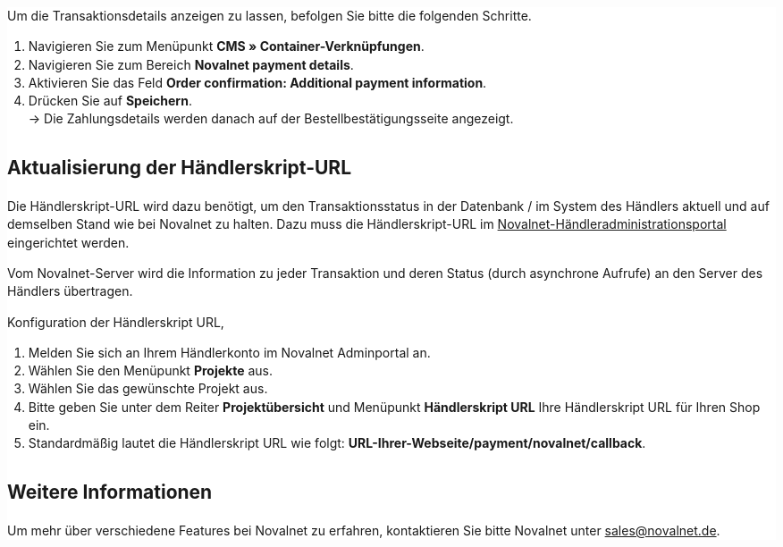 Um die Transaktionsdetails anzeigen zu lassen, befolgen Sie bitte die folgenden Schritte.

1. Navigieren Sie zum Menüpunkt **CMS » Container-Verknüpfungen**.
2. Navigieren Sie zum Bereich **Novalnet payment details**.
3. Aktivieren Sie das Feld **Order confirmation: Additional payment information**.
4. Drücken Sie auf **Speichern**.<br />→ Die Zahlungsdetails werden danach auf der Bestellbestätigungsseite angezeigt.

## Aktualisierung der Händlerskript-URL

Die Händlerskript-URL wird dazu benötigt, um den Transaktionsstatus in der Datenbank / im System des Händlers aktuell und auf demselben Stand wie bei Novalnet zu halten. Dazu muss die Händlerskript-URL im [Novalnet-Händleradministrationsportal](https://admin.novalnet.de/) eingerichtet werden.

Vom Novalnet-Server wird die Information zu jeder Transaktion und deren Status (durch asynchrone Aufrufe) an den Server des Händlers übertragen.

Konfiguration der Händlerskript URL,

1. Melden Sie sich an Ihrem Händlerkonto im Novalnet Adminportal an.
2. Wählen Sie den Menüpunkt **Projekte** aus.
3. Wählen Sie das gewünschte Projekt aus.
4. Bitte geben Sie unter dem Reiter **Projektübersicht** und Menüpunkt **Händlerskript URL** Ihre Händlerskript URL für Ihren Shop ein.
5. Standardmäßig lautet die Händlerskript URL wie folgt: **URL-Ihrer-Webseite/payment/novalnet/callback**.

## Weitere Informationen

Um mehr über verschiedene Features bei Novalnet zu erfahren, kontaktieren Sie bitte Novalnet unter [sales@novalnet.de](mailto:sales@novalnet.de).
